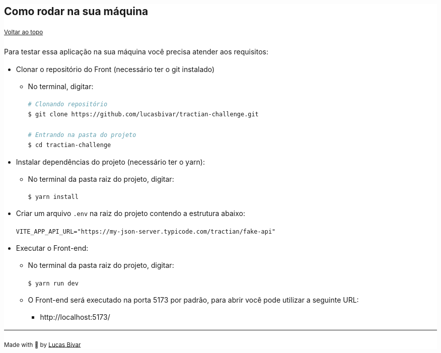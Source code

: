 
## Como rodar na sua máquina


<sup>[Voltar ao topo](#conteudos)</sup><br>

Para testar essa aplicação na sua máquina você precisa atender aos requisitos:

- Clonar o repositório do Front (necessário ter o git instalado)
  - No terminal, digitar:
    ```bash 
    # Clonando repositório
    $ git clone https://github.com/lucasbivar/tractian-challenge.git 

    # Entrando na pasta do projeto
    $ cd tractian-challenge
    ```

- Instalar dependências do projeto (necessário ter o yarn):
  - No terminal da pasta raiz do projeto, digitar:
    ```bash 
    $ yarn install
    ```

- Criar um arquivo `.env` na raiz do projeto contendo a estrutura abaixo:
  ```env
  VITE_APP_API_URL="https://my-json-server.typicode.com/tractian/fake-api"
  ```

- Executar o Front-end:
  - No terminal da pasta raiz do projeto, digitar:
    ```bash
    $ yarn run dev
    ```

  - O Front-end será executado na porta 5173 por padrão, para abrir você pode utilizar a seguinte URL:
    - http://localhost:5173/

---

<div>
  <sub>Made with 💙 by <a href="https://github.com/lucasbivar">Lucas Bivar</a></sub>
</div>
